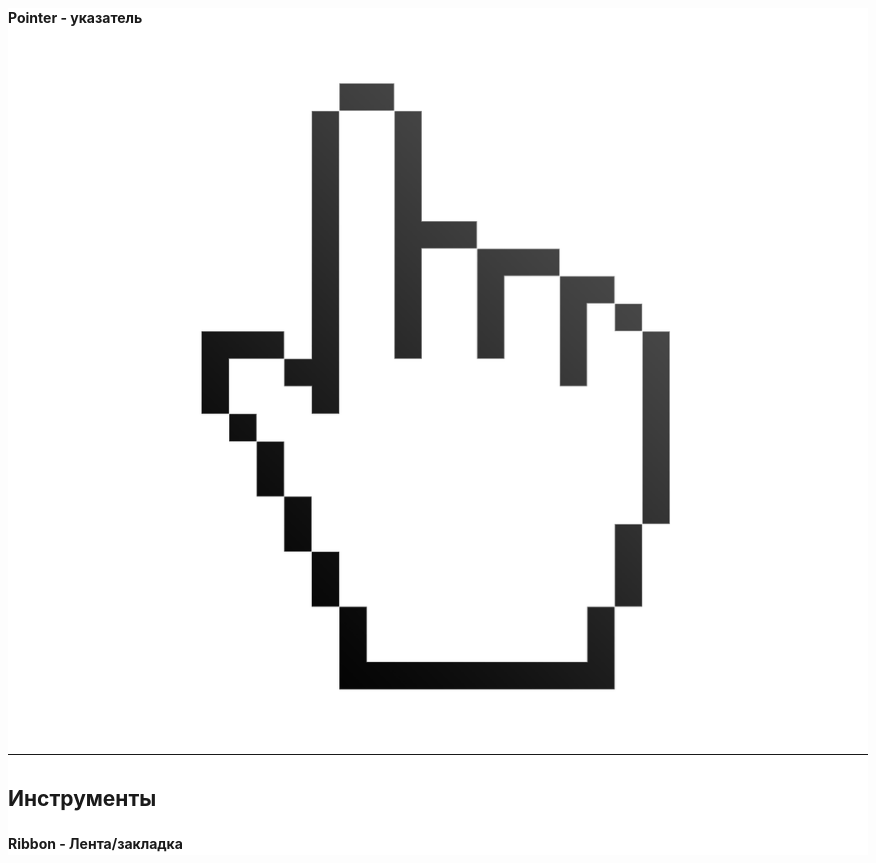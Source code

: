 #### Pointer - указатель

<img src="img/image26.png" alt="">   

__________________________

## Инструменты 
 

#### Ribbon - Лента/закладка
